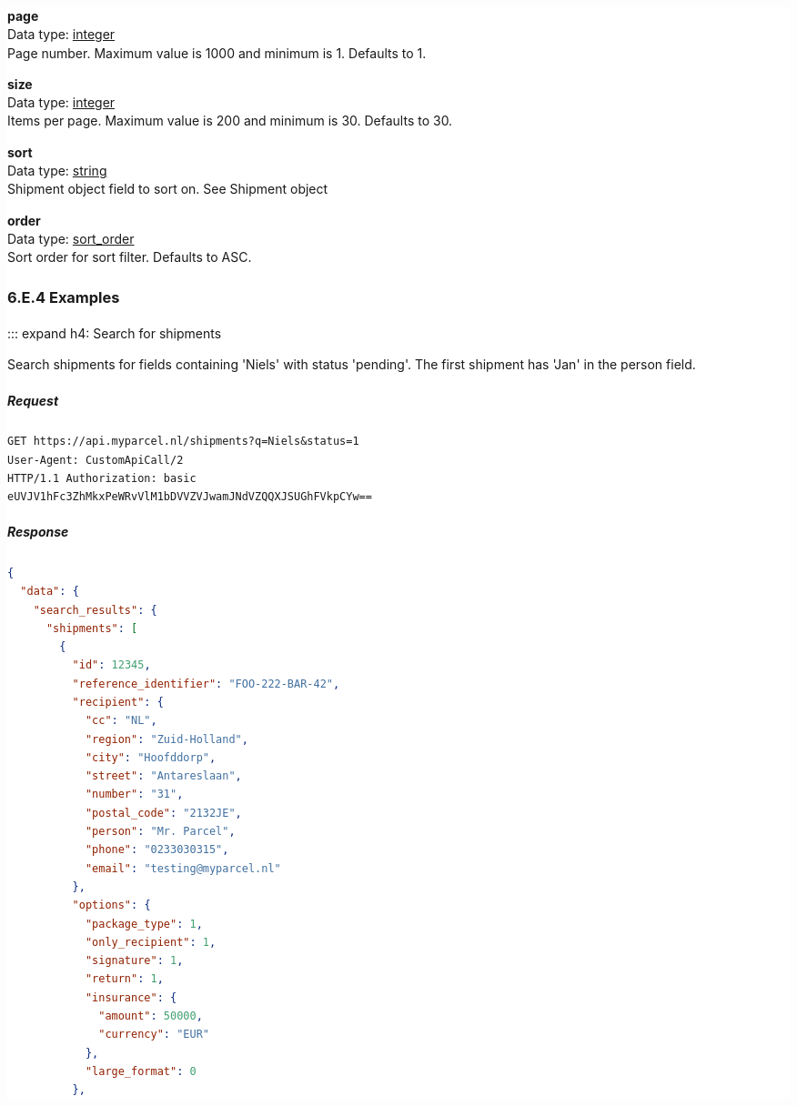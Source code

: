 **page**  
Data type: [integer]  
Page number. Maximum value is 1000 and minimum is 1. Defaults to 1.

**size**  
Data type: [integer]  
Items per page. Maximum value is 200 and minimum is 30. Defaults to 30.

**sort**  
Data type: [string]  
Shipment object field to sort on.
See <ApiLink to="7_A">Shipment</ApiLink>
object

**order**  
Data type: [sort_order]  
Sort order for sort filter. Defaults to ASC.

### 6.E.4 Examples

::: expand h4: Search for shipments

Search shipments for fields containing 'Niels' with status 'pending'. The first
shipment has 'Jan' in the person field.

##### Request

```
GET https://api.myparcel.nl/shipments?q=Niels&status=1
User-Agent: CustomApiCall/2
HTTP/1.1 Authorization: basic
eUVJV1hFc3ZhMkxPeWRvVlM1bDVVZVJwamJNdVZQQXJSUGhFVkpCYw==
```

##### Response

<Http code="200" />

```json
{
  "data": {
    "search_results": {
      "shipments": [
        {
          "id": 12345,
          "reference_identifier": "FOO-222-BAR-42",
          "recipient": {
            "cc": "NL",
            "region": "Zuid-Holland",
            "city": "Hoofddorp",
            "street": "Antareslaan",
            "number": "31",
            "postal_code": "2132JE",
            "person": "Mr. Parcel",
            "phone": "0233030315",
            "email": "testing@myparcel.nl"
          },
          "options": {
            "package_type": 1,
            "only_recipient": 1,
            "signature": 1,
            "return": 1,
            "insurance": {
              "amount": 50000,
              "currency": "EUR"
            },
            "large_format": 0
          },
```

[Webhook]: /api-reference/04.data-types.html#webhook
[array]: /api-reference/04.data-types.html#array
[boolean]: /api-reference/04.data-types.html#boolean
[carrier]: /api-reference/04.data-types.html#carrier
[coordinates]: /api-reference/04.data-types.html#coordinates
[country_code]: /api-reference/04.data-types.html#country-code
[currency]: /api-reference/04.data-types.html#currency
[date]: /api-reference/04.data-types.html#date
[delivery_type]: /api-reference/04.data-types.html#delivery-type
[description]: /api-reference/04.data-types.html#description
[eori_number]: /api-reference/04.data-types.html#eori-number
[float]: /api-reference/04.data-types.html#float
[integer]: /api-reference/04.data-types.html#integer
[isic_code]: /api-reference/04.data-types.html#isic-code
[label_position]: /api-reference/04.data-types.html#label-position
[main]: /api-reference/04.data-types.html#main
[month_digit]: /api-reference/04.data-types.html#month-digit
[package_contents]: /api-reference/04.data-types.html#package-contents
[package_type]: /api-reference/04.data-types.html#package-type
[paper_size]: /api-reference/04.data-types.html#paper-size
[platform]: /api-reference/04.data-types.html#platform
[price]: /api-reference/04.data-types.html#price
[shipment_status]: /api-reference/04.data-types.html#shipment-status
[sort_order]: /api-reference/04.data-types.html#sort-order
[string]: /api-reference/04.data-types.html#string
[text]: /api-reference/04.data-types.html#text
[time]: /api-reference/04.data-types.html#time
[timestamp]: /api-reference/04.data-types.html#timestamp
[vat_number]: /api-reference/04.data-types.html#vat-number
[weekday_digit]: /api-reference/04.data-types.html#weekday-digit
[weekday_string]: /api-reference/04.data-types.html#weekday-string